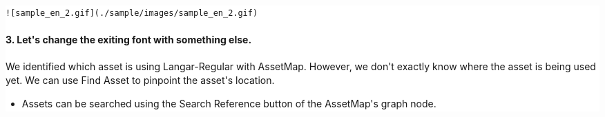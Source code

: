 	![sample_en_2.gif](./sample/images/sample_en_2.gif)
	
#### 3. Let's change the exiting font with something else.
We identified which asset is using Langar-Regular with AssetMap.
However, we don't exactly know where the asset is being used yet.
We can use Find Asset to pinpoint the asset's location.
* Assets can be searched using the Search Reference button of the AssetMap's graph node.